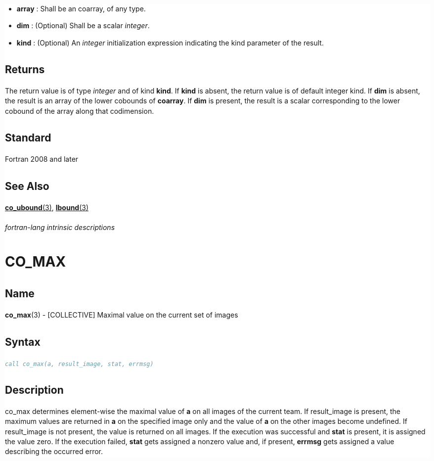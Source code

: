   - __array__
    : Shall be an coarray, of any type.

  - __dim__
    : (Optional) Shall be a scalar _integer_.

  - __kind__
    : (Optional) An _integer_ initialization expression indicating the kind
    parameter of the result.

## __Returns__

The return value is of type _integer_ and of kind __kind__. If __kind__ is absent,
the return value is of default integer kind. If __dim__ is absent, the
result is an array of the lower cobounds of __coarray__. If __dim__ is present,
the result is a scalar corresponding to the lower cobound of the array
along that codimension.

## __Standard__

Fortran 2008 and later

## __See Also__

[__co\_ubound__(3)](CO_UBOUND),
[__lbound__(3)](LBOUND)

###### fortran-lang intrinsic descriptions
# CO\_MAX

## __Name__

__co\_max__(3) - \[COLLECTIVE\] Maximal value on the current set of images

## __Syntax__
```fortran
call co_max(a, result_image, stat, errmsg)
```
## __Description__

co\_max determines element-wise the maximal value of __a__ on all images of
the current team. If result\_image is present, the maximum values are
returned in __a__ on the specified image only and the value of __a__ on the
other images become undefined. If result\_image is not present, the
value is returned on all images. If the execution was successful and
__stat__ is present, it is assigned the value zero. If the execution failed,
__stat__ gets assigned a nonzero value and, if present, __errmsg__ gets assigned
a value describing the occurred error.
